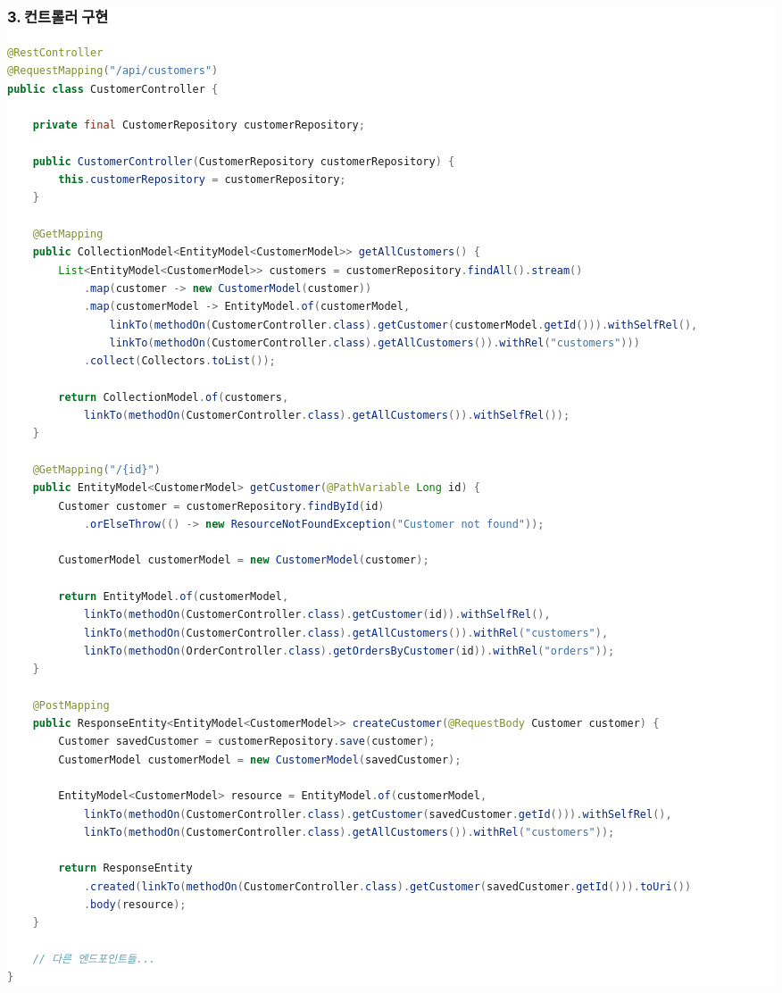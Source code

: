 ### 3. 컨트롤러 구현

```java
@RestController
@RequestMapping("/api/customers")
public class CustomerController {
    
    private final CustomerRepository customerRepository;
    
    public CustomerController(CustomerRepository customerRepository) {
        this.customerRepository = customerRepository;
    }
    
    @GetMapping
    public CollectionModel<EntityModel<CustomerModel>> getAllCustomers() {
        List<EntityModel<CustomerModel>> customers = customerRepository.findAll().stream()
            .map(customer -> new CustomerModel(customer))
            .map(customerModel -> EntityModel.of(customerModel, 
                linkTo(methodOn(CustomerController.class).getCustomer(customerModel.getId())).withSelfRel(),
                linkTo(methodOn(CustomerController.class).getAllCustomers()).withRel("customers")))
            .collect(Collectors.toList());
            
        return CollectionModel.of(customers, 
            linkTo(methodOn(CustomerController.class).getAllCustomers()).withSelfRel());
    }
    
    @GetMapping("/{id}")
    public EntityModel<CustomerModel> getCustomer(@PathVariable Long id) {
        Customer customer = customerRepository.findById(id)
            .orElseThrow(() -> new ResourceNotFoundException("Customer not found"));
            
        CustomerModel customerModel = new CustomerModel(customer);
        
        return EntityModel.of(customerModel,
            linkTo(methodOn(CustomerController.class).getCustomer(id)).withSelfRel(),
            linkTo(methodOn(CustomerController.class).getAllCustomers()).withRel("customers"),
            linkTo(methodOn(OrderController.class).getOrdersByCustomer(id)).withRel("orders"));
    }
    
    @PostMapping
    public ResponseEntity<EntityModel<CustomerModel>> createCustomer(@RequestBody Customer customer) {
        Customer savedCustomer = customerRepository.save(customer);
        CustomerModel customerModel = new CustomerModel(savedCustomer);
        
        EntityModel<CustomerModel> resource = EntityModel.of(customerModel,
            linkTo(methodOn(CustomerController.class).getCustomer(savedCustomer.getId())).withSelfRel(),
            linkTo(methodOn(CustomerController.class).getAllCustomers()).withRel("customers"));
            
        return ResponseEntity
            .created(linkTo(methodOn(CustomerController.class).getCustomer(savedCustomer.getId())).toUri())
            .body(resource);
    }
    
    // 다른 엔드포인트들...
}
```

